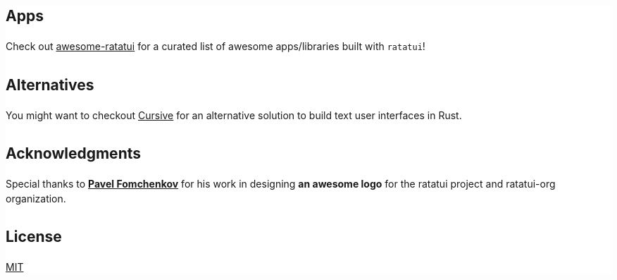 ## Apps

Check out [awesome-ratatui](https://github.com/ratatui-org/awesome-ratatui) for a curated list of
awesome apps/libraries built with `ratatui`!

## Alternatives

You might want to checkout [Cursive](https://github.com/gyscos/Cursive) for an alternative solution
to build text user interfaces in Rust.

## Acknowledgments

Special thanks to [**Pavel Fomchenkov**](https://github.com/nawok) for his work in designing **an
awesome logo** for the ratatui project and ratatui-org organization.

## License

[MIT](./LICENSE)
